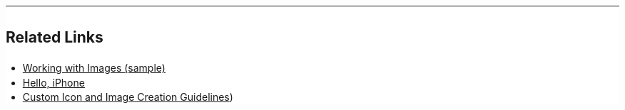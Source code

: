 -----

## Related Links

- [Working with Images (sample)](/samples/xamarin/ios-samples/workingwithimages)
- [Hello, iPhone](~/ios/get-started/hello-ios/index.md)
- [Custom Icon and Image Creation Guidelines](https://developer.apple.com/library/ios/#documentation/UserExperience/Conceptual/MobileHIG/IconsImages/IconsImages.html))